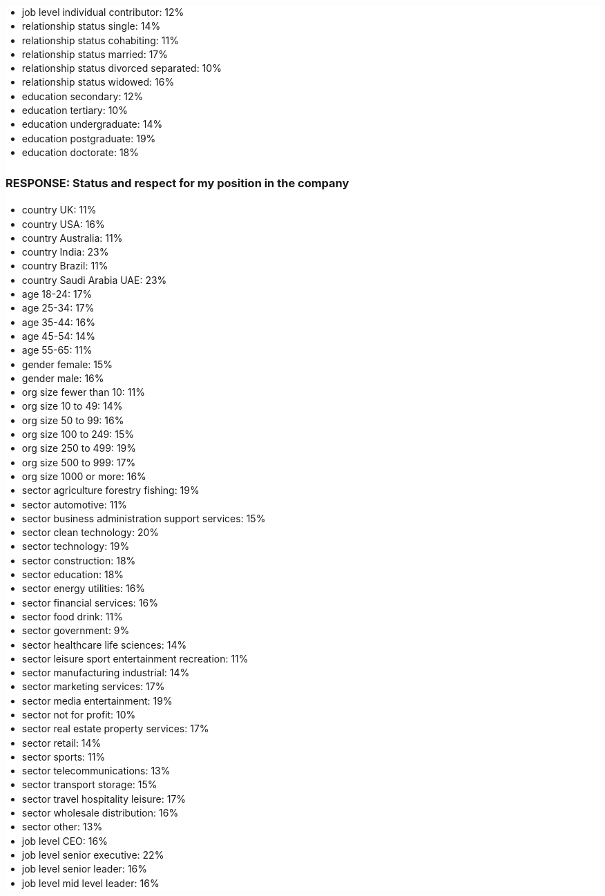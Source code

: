 - job level individual contributor: 12%
- relationship status single: 14%
- relationship status cohabiting: 11%
- relationship status married: 17%
- relationship status divorced separated: 10%
- relationship status widowed: 16%
- education secondary: 12%
- education tertiary: 10%
- education undergraduate: 14%
- education postgraduate: 19%
- education doctorate: 18%

### RESPONSE: Status and respect for my position in the company

- country UK: 11%
- country USA: 16%
- country Australia: 11%
- country India: 23%
- country Brazil: 11%
- country Saudi Arabia UAE: 23%
- age 18-24: 17%
- age 25-34: 17%
- age 35-44: 16%
- age 45-54: 14%
- age 55-65: 11%
- gender female: 15%
- gender male: 16%
- org size fewer than 10: 11%
- org size 10 to 49: 14%
- org size 50 to 99: 16%
- org size 100 to 249: 15%
- org size 250 to 499: 19%
- org size 500 to 999: 17%
- org size 1000 or more: 16%
- sector agriculture forestry fishing: 19%
- sector automotive: 11%
- sector business administration support services: 15%
- sector clean technology: 20%
- sector technology: 19%
- sector construction: 18%
- sector education: 18%
- sector energy utilities: 16%
- sector financial services: 16%
- sector food drink: 11%
- sector government: 9%
- sector healthcare life sciences: 14%
- sector leisure sport entertainment recreation: 11%
- sector manufacturing industrial: 14%
- sector marketing services: 17%
- sector media entertainment: 19%
- sector not for profit: 10%
- sector real estate property services: 17%
- sector retail: 14%
- sector sports: 11%
- sector telecommunications: 13%
- sector transport storage: 15%
- sector travel hospitality leisure: 17%
- sector wholesale distribution: 16%
- sector other: 13%
- job level CEO: 16%
- job level senior executive: 22%
- job level senior leader: 16%
- job level mid level leader: 16%